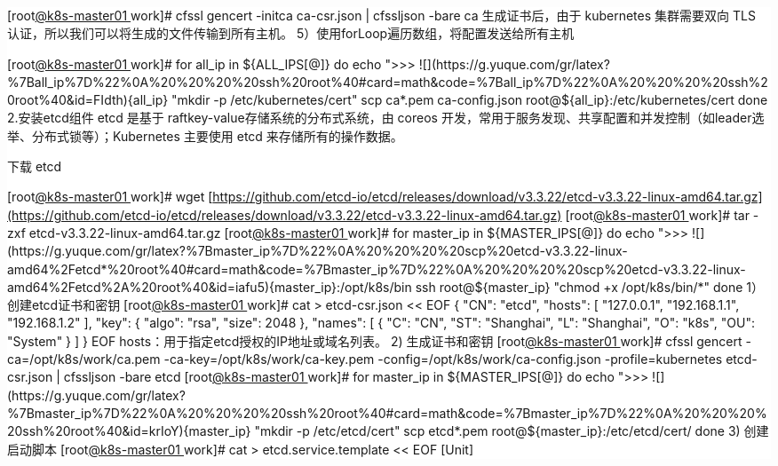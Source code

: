 [root[@k8s-master01 ](/k8s-master01 ) work]# cfssl gencert -initca ca-csr.json | cfssljson -bare ca 
生成证书后，由于 kubernetes 集群需要双向 TLS 认证，所以我们可以将生成的文件传输到所有主机。
5）使用forLoop遍历数组，将配置发送给所有主机

[root[@k8s-master01 ](/k8s-master01 ) work]# for all_ip in ${ALL_IPS[@]} 
do
echo ">>> ![](https://g.yuque.com/gr/latex?%7Ball_ip%7D%22%0A%20%20%20%20ssh%20root%40#card=math&code=%7Ball_ip%7D%22%0A%20%20%20%20ssh%20root%40&id=FIdth){all_ip} "mkdir -p /etc/kubernetes/cert"
scp ca*.pem ca-config.json root@${all_ip}:/etc/kubernetes/cert
done
2.安装etcd组件
etcd 是基于 raftkey-value存储系统的分布式系统，由 coreos 开发，常用于服务发现、共享配置和并发控制（如leader选举、分布式锁等）；Kubernetes 主要使用 etcd 来存储所有的操作数据。

下载 etcd

[root[@k8s-master01 ](/k8s-master01 ) work]# wget [https://github.com/etcd-io/etcd/releases/download/v3.3.22/etcd-v3.3.22-linux-amd64.tar.gz](https://github.com/etcd-io/etcd/releases/download/v3.3.22/etcd-v3.3.22-linux-amd64.tar.gz)
[root[@k8s-master01 ](/k8s-master01 ) work]# tar -zxf etcd-v3.3.22-linux-amd64.tar.gz 
[root[@k8s-master01 ](/k8s-master01 ) work]# for master_ip in ${MASTER_IPS[@]} 
do
echo ">>> ![](https://g.yuque.com/gr/latex?%7Bmaster_ip%7D%22%0A%20%20%20%20scp%20etcd-v3.3.22-linux-amd64%2Fetcd*%20root%40#card=math&code=%7Bmaster_ip%7D%22%0A%20%20%20%20scp%20etcd-v3.3.22-linux-amd64%2Fetcd%2A%20root%40&id=iafu5){master_ip}:/opt/k8s/bin
ssh root@${master_ip} "chmod +x /opt/k8s/bin/*"
done
1）创建etcd证书和密钥
[root[@k8s-master01 ](/k8s-master01 ) work]# cat > etcd-csr.json << EOF 
{
"CN": "etcd",
"hosts": [
"127.0.0.1",
"192.168.1.1",
"192.168.1.2"
],
"key": {
"algo": "rsa",
"size": 2048
},
"names": [
{
"C": "CN",
"ST": "Shanghai",
"L": "Shanghai",
"O": "k8s",
"OU": "System"
}
]
}
EOF
hosts：用于指定etcd授权的IP地址或域名列表。
2) 生成证书和密钥
[root[@k8s-master01 ](/k8s-master01 ) work]# cfssl gencert -ca=/opt/k8s/work/ca.pem -ca-key=/opt/k8s/work/ca-key.pem -config=/opt/k8s/work/ca-config.json -profile=kubernetes etcd-csr.json | cfssljson -bare etcd 
[root[@k8s-master01 ](/k8s-master01 ) work]# for master_ip in ${MASTER_IPS[@]} 
do
echo ">>> ![](https://g.yuque.com/gr/latex?%7Bmaster_ip%7D%22%0A%20%20%20%20ssh%20root%40#card=math&code=%7Bmaster_ip%7D%22%0A%20%20%20%20ssh%20root%40&id=krIoY){master_ip} "mkdir -p /etc/etcd/cert"
scp etcd*.pem root@${master_ip}:/etc/etcd/cert/
done
3) 创建启动脚本
[root[@k8s-master01 ](/k8s-master01 ) work]# cat > etcd.service.template << EOF 
[Unit]